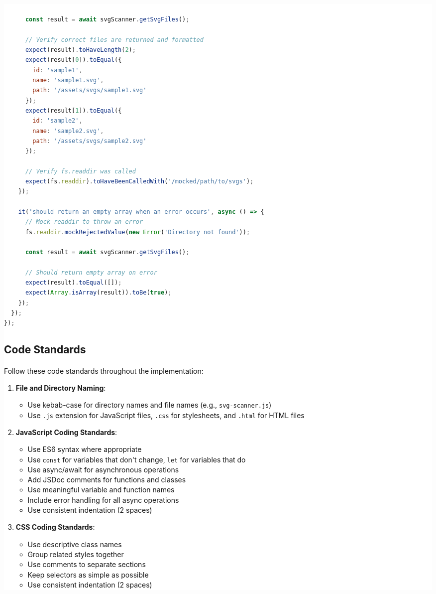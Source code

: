 ```javascript
      
      const result = await svgScanner.getSvgFiles();
      
      // Verify correct files are returned and formatted
      expect(result).toHaveLength(2);
      expect(result[0]).toEqual({
        id: 'sample1',
        name: 'sample1.svg',
        path: '/assets/svgs/sample1.svg'
      });
      expect(result[1]).toEqual({
        id: 'sample2',
        name: 'sample2.svg',
        path: '/assets/svgs/sample2.svg'
      });
      
      // Verify fs.readdir was called
      expect(fs.readdir).toHaveBeenCalledWith('/mocked/path/to/svgs');
    });
    
    it('should return an empty array when an error occurs', async () => {
      // Mock readdir to throw an error
      fs.readdir.mockRejectedValue(new Error('Directory not found'));
      
      const result = await svgScanner.getSvgFiles();
      
      // Should return empty array on error
      expect(result).toEqual([]);
      expect(Array.isArray(result)).toBe(true);
    });
  });
});
```

## Code Standards

Follow these code standards throughout the implementation:

1. **File and Directory Naming**:
   - Use kebab-case for directory names and file names (e.g., `svg-scanner.js`)
   - Use `.js` extension for JavaScript files, `.css` for stylesheets, and `.html` for HTML files

2. **JavaScript Coding Standards**:
   - Use ES6 syntax where appropriate
   - Use `const` for variables that don't change, `let` for variables that do
   - Use async/await for asynchronous operations
   - Add JSDoc comments for functions and classes
   - Use meaningful variable and function names
   - Include error handling for all async operations
   - Use consistent indentation (2 spaces)

3. **CSS Coding Standards**:
   - Use descriptive class names
   - Group related styles together
   - Use comments to separate sections
   - Keep selectors as simple as possible
   - Use consistent indentation (2 spaces)
